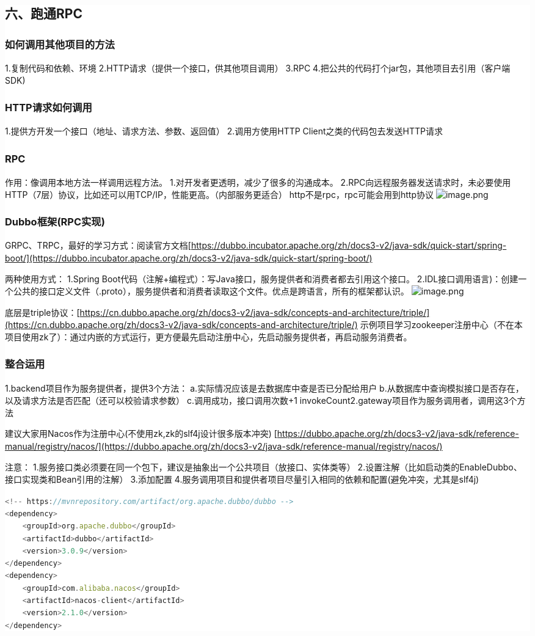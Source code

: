 ## 六、跑通RPC
### 如何调用其他项目的方法
1.复制代码和依赖、环境
2.HTTP请求（提供一个接口，供其他项目调用）
3.RPC
4.把公共的代码打个jar包，其他项目去引用（客户端SDK)
### HTTP请求如何调用
1.提供方开发一个接口（地址、请求方法、参数、返回值）
2.调用方使用HTTP Client之类的代码包去发送HTTP请求
### RPC
作用：像调用本地方法一样调用远程方法。
1.对开发者更透明，减少了很多的沟通成本。
2.RPC向远程服务器发送请求时，未必要使用HTTP（7层）协议，比如还可以用TCP/IP，性能更高。（内部服务更适合）
http不是rpc，rpc可能会用到http协议
![image.png](https://cdn.nlark.com/yuque/0/2023/png/1518177/1673263197638-3b024269-5bcf-42a2-94bd-de114a9a773d.png#averageHue=%23fcfcfc&clientId=u18ed4217-d64d-4&from=paste&height=404&id=u41ec5452&name=image.png&originHeight=404&originWidth=760&originalType=binary&ratio=1&rotation=0&showTitle=false&size=31259&status=done&style=none&taskId=u923a315d-d278-4c19-b40f-ecf99b65291&title=&width=760)
### Dubbo框架(RPC实现)
GRPC、TRPC，最好的学习方式：阅读官方文档[https://dubbo.incubator.apache.org/zh/docs3-v2/java-sdk/quick-start/spring-boot/](https://dubbo.incubator.apache.org/zh/docs3-v2/java-sdk/quick-start/spring-boot/)

两种使用方式：
1.Spring Boot代码（注解+编程式）：写Java接口，服务提供者和消费者都去引用这个接口。
2.IDL接口调用语言)：创建一个公共的接口定义文件（.proto），服务提供者和消费者读取这个文件。优点是跨语言，所有的框架都认识。
![image.png](https://cdn.nlark.com/yuque/0/2023/png/1518177/1673265964602-939b674b-3840-4b0c-ad5f-c55b5b0ec5bb.png#averageHue=%23022d3a&clientId=u18ed4217-d64d-4&from=paste&height=428&id=ua3e095e2&name=image.png&originHeight=428&originWidth=661&originalType=binary&ratio=1&rotation=0&showTitle=false&size=51331&status=done&style=none&taskId=u6a0e550b-b28e-4eed-8b85-7b141be1b9b&title=&width=661)

底层是triple协议：[https://cn.dubbo.apache.org/zh/docs3-v2/java-sdk/concepts-and-architecture/triple/](https://cn.dubbo.apache.org/zh/docs3-v2/java-sdk/concepts-and-architecture/triple/)
示例项目学习zookeeper注册中心（不在本项目使用zk了）：通过内嵌的方式运行，更方便最先启动注册中心，先启动服务提供者，再启动服务消费者。

### 整合运用
1.backend项目作为服务提供者，提供3个方法：
a.实际情况应该是去数据库中查是否已分配给用户
b.从数据库中查询模拟接口是否存在，以及请求方法是否匹配（还可以校验请求参数）
c.调用成功，接口调用次数+1 invokeCount2.gateway项目作为服务调用者，调用这3个方法

建议大家用Nacos作为注册中心(不使用zk,zk的slf4j设计很多版本冲突)
[https://dubbo.apache.org/zh/docs3-v2/java-sdk/reference-manual/registry/nacos/](https://dubbo.apache.org/zh/docs3-v2/java-sdk/reference-manual/registry/nacos/)

注意：
1.服务接口类必须要在同一个包下，建议是抽象出一个公共项目（放接口、实体类等）
2.设置注解（比如启动类的EnableDubbo、接口实现类和Bean引用的注解）
3.添加配置
4.服务调用项目和提供者项目尽量引入相同的依赖和配置(避免冲突，尤其是slf4j)
```javascript
<!-- https://mvnrepository.com/artifact/org.apache.dubbo/dubbo -->
<dependency>
    <groupId>org.apache.dubbo</groupId>
    <artifactId>dubbo</artifactId>
    <version>3.0.9</version>
</dependency>
<dependency>
    <groupId>com.alibaba.nacos</groupId>
    <artifactId>nacos-client</artifactId>
    <version>2.1.0</version>
</dependency>
```

